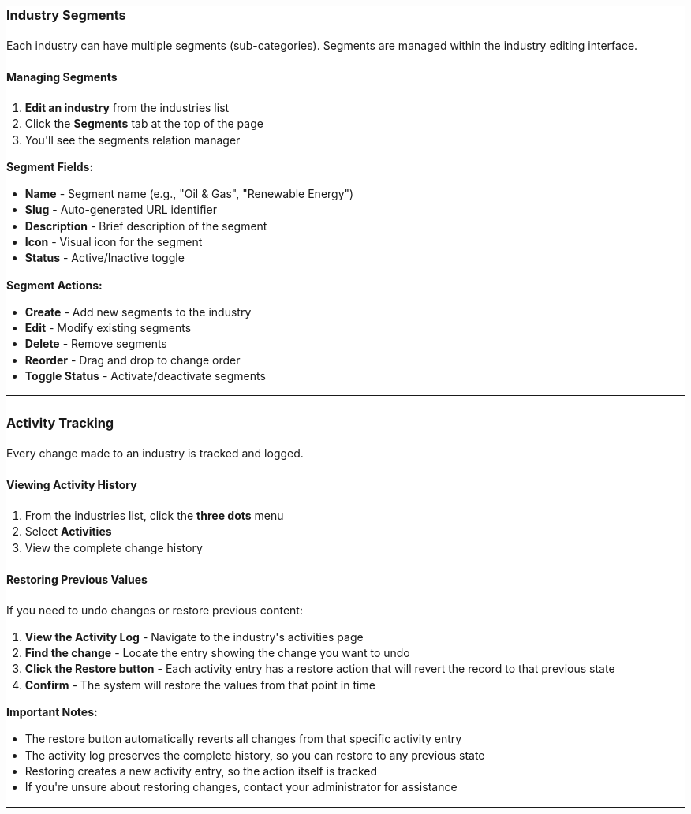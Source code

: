 ### Industry Segments

Each industry can have multiple segments (sub-categories). Segments are managed within the industry editing interface.

#### Managing Segments

1. **Edit an industry** from the industries list
2. Click the **Segments** tab at the top of the page
3. You'll see the segments relation manager

**Segment Fields:**
- **Name** - Segment name (e.g., "Oil & Gas", "Renewable Energy")
- **Slug** - Auto-generated URL identifier
- **Description** - Brief description of the segment
- **Icon** - Visual icon for the segment
- **Status** - Active/Inactive toggle

**Segment Actions:**
- **Create** - Add new segments to the industry
- **Edit** - Modify existing segments
- **Delete** - Remove segments
- **Reorder** - Drag and drop to change order
- **Toggle Status** - Activate/deactivate segments

---

### Activity Tracking

Every change made to an industry is tracked and logged.

#### Viewing Activity History

1. From the industries list, click the **three dots** menu
2. Select **Activities**
3. View the complete change history


#### Restoring Previous Values

If you need to undo changes or restore previous content:

1. **View the Activity Log** - Navigate to the industry's activities page
2. **Find the change** - Locate the entry showing the change you want to undo
3. **Click the Restore button** - Each activity entry has a restore action that will revert the record to that previous state
4. **Confirm** - The system will restore the values from that point in time

**Important Notes:**
- The restore button automatically reverts all changes from that specific activity entry
- The activity log preserves the complete history, so you can restore to any previous state
- Restoring creates a new activity entry, so the action itself is tracked
- If you're unsure about restoring changes, contact your administrator for assistance

---
